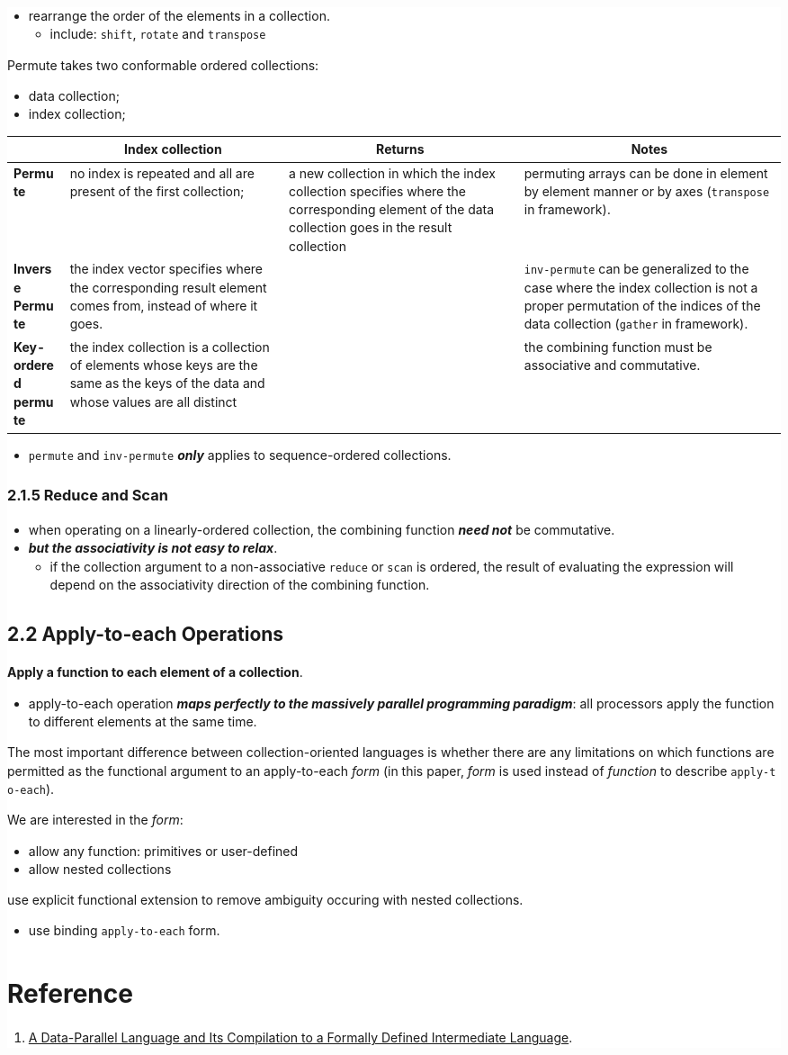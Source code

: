 - rearrange the order of the elements in a collection.
    - include: `shift`, `rotate` and `transpose`

Permute takes two conformable ordered collections:
- data collection;
- index collection;

||Index collection|Returns|Notes|
|--|--|--|--|
|**Permute**|no index is repeated and all are present of the first collection; |a new collection in which the index collection specifies where the corresponding element of the data collection goes in the result collection|permuting arrays can be done in element by element manner or by axes (`transpose` in framework).|
|**Inverse Permute**|the index vector specifies where the corresponding result element comes from, instead of where it goes.||`inv-permute` can be generalized to the case where the index collection is not a proper permutation of the indices of the data collection (`gather` in framework).|
|**Key-ordered permute**|the index collection is a collection of elements whose keys are the same as the keys of the data and whose values are all distinct||the combining function must be associative and commutative.|

- `permute` and `inv-permute` _**only**_ applies to sequence-ordered collections.
### 2.1.5 Reduce and Scan

- when operating on a linearly-ordered collection, the combining function _**need not**_ be commutative.
- _**but the associativity is not easy to relax**_.
    - if the collection  argument to a non-associative `reduce` or `scan` is ordered, the result of evaluating the expression will depend on the associativity direction of the combining function.
## 2.2 Apply-to-each Operations

**Apply a function to each element of a collection**.

- apply-to-each operation _**maps perfectly to the massively parallel programming paradigm**_: all processors apply the function to different elements at the same time.

The most important difference between collection-oriented languages is whether there are any limitations on which functions are permitted as the functional argument to an apply-to-each _form_ (in this paper, _form_ is used instead of _function_ to describe `apply-to-each`).

We are interested in the _form_:

- allow any function: primitives or user-defined
- allow nested collections

use explicit functional extension to remove ambiguity occuring with nested collections.
- use binding `apply-to-each` form.

# Reference

1. [A Data-Parallel Language and Its Compilation to a Formally Defined Intermediate Language](https://d1wqtxts1xzle7.cloudfront.net/42210725/A_data-parallel_language_and_its_compila20160206-25249-1tn2588.pdf?1454772513=&response-content-disposition=inline%3B+filename%3DA_Data_Parallel_Language_and_Its_Compila.pdf&Expires=1609898183&Signature=geVW0mlqhU8kERczMk3TVYoTHy7htxusb2SNkq~kbv8S1M2JTswZqzRFRxG7UyRqR~~3IA5tABIlA5bO4irKSmH~1J~w1Y66ZOq0HqR~cJOI6nlTa-EG-UqggK5MBDd~6Fwxg7DkV19iV5LI5-rQ31y5uvKzsZ9YcqpyVWmx3v7rthEnd8nXTlWBqfH-KQY6MuJae4JKebfvhTTAyBC97Gy15STzevSY9WtqUy8igBB6wGpguqNGOafGzytTVeHxMBfHlyar3TXHXK96bDyzIKoLu4zrnP4~~VTtp3-Ch1fXOVxZSEfhZUeFQXrJ2OEFM53xkDOpl6gVUA50jncdWg__&Key-Pair-Id=APKAJLOHF5GGSLRBV4ZA).
